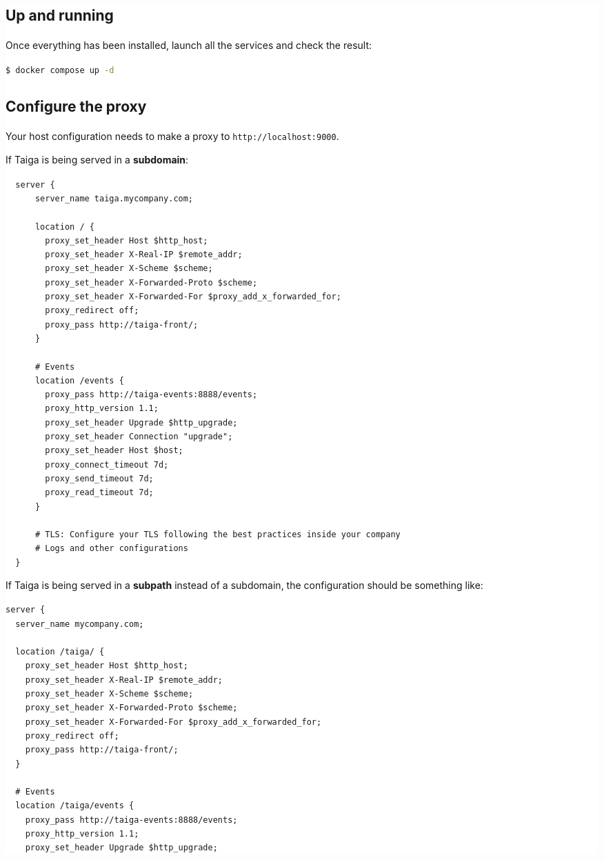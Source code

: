 ## Up and running

Once everything has been installed, launch all the services and check the result:

```bash
$ docker compose up -d
```

## Configure the proxy

Your host configuration needs to make a proxy to `http://localhost:9000`.

If Taiga is being served in a **subdomain**:
```
  server {
      server_name taiga.mycompany.com;

      location / {
        proxy_set_header Host $http_host;
        proxy_set_header X-Real-IP $remote_addr;
        proxy_set_header X-Scheme $scheme;
        proxy_set_header X-Forwarded-Proto $scheme;
        proxy_set_header X-Forwarded-For $proxy_add_x_forwarded_for;
        proxy_redirect off;
        proxy_pass http://taiga-front/;
      }

      # Events
      location /events {
        proxy_pass http://taiga-events:8888/events;
        proxy_http_version 1.1;
        proxy_set_header Upgrade $http_upgrade;
        proxy_set_header Connection "upgrade";
        proxy_set_header Host $host;
        proxy_connect_timeout 7d;
        proxy_send_timeout 7d;
        proxy_read_timeout 7d;
      }

      # TLS: Configure your TLS following the best practices inside your company
      # Logs and other configurations
  }
```

If Taiga is being served in a **subpath** instead of a subdomain, the configuration should be something like:
```
server {
  server_name mycompany.com;

  location /taiga/ {
    proxy_set_header Host $http_host;
    proxy_set_header X-Real-IP $remote_addr;
    proxy_set_header X-Scheme $scheme;
    proxy_set_header X-Forwarded-Proto $scheme;
    proxy_set_header X-Forwarded-For $proxy_add_x_forwarded_for;
    proxy_redirect off;
    proxy_pass http://taiga-front/;
  }

  # Events
  location /taiga/events {
    proxy_pass http://taiga-events:8888/events;
    proxy_http_version 1.1;
    proxy_set_header Upgrade $http_upgrade;
```